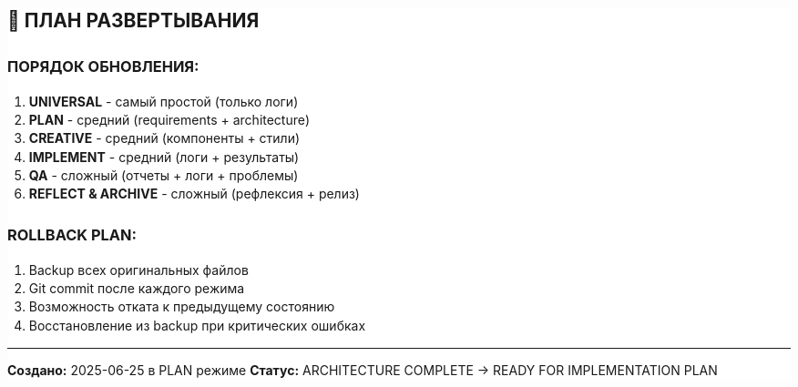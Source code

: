 ## 🚀 ПЛАН РАЗВЕРТЫВАНИЯ

### ПОРЯДОК ОБНОВЛЕНИЯ:
1. **UNIVERSAL** - самый простой (только логи)
2. **PLAN** - средний (requirements + architecture)
3. **CREATIVE** - средний (компоненты + стили)
4. **IMPLEMENT** - средний (логи + результаты)
5. **QA** - сложный (отчеты + логи + проблемы)
6. **REFLECT & ARCHIVE** - сложный (рефлексия + релиз)

### ROLLBACK PLAN:
1. Backup всех оригинальных файлов
2. Git commit после каждого режима
3. Возможность отката к предыдущему состоянию
4. Восстановление из backup при критических ошибках

---

**Создано:** 2025-06-25 в PLAN режиме
**Статус:** ARCHITECTURE COMPLETE → READY FOR IMPLEMENTATION PLAN